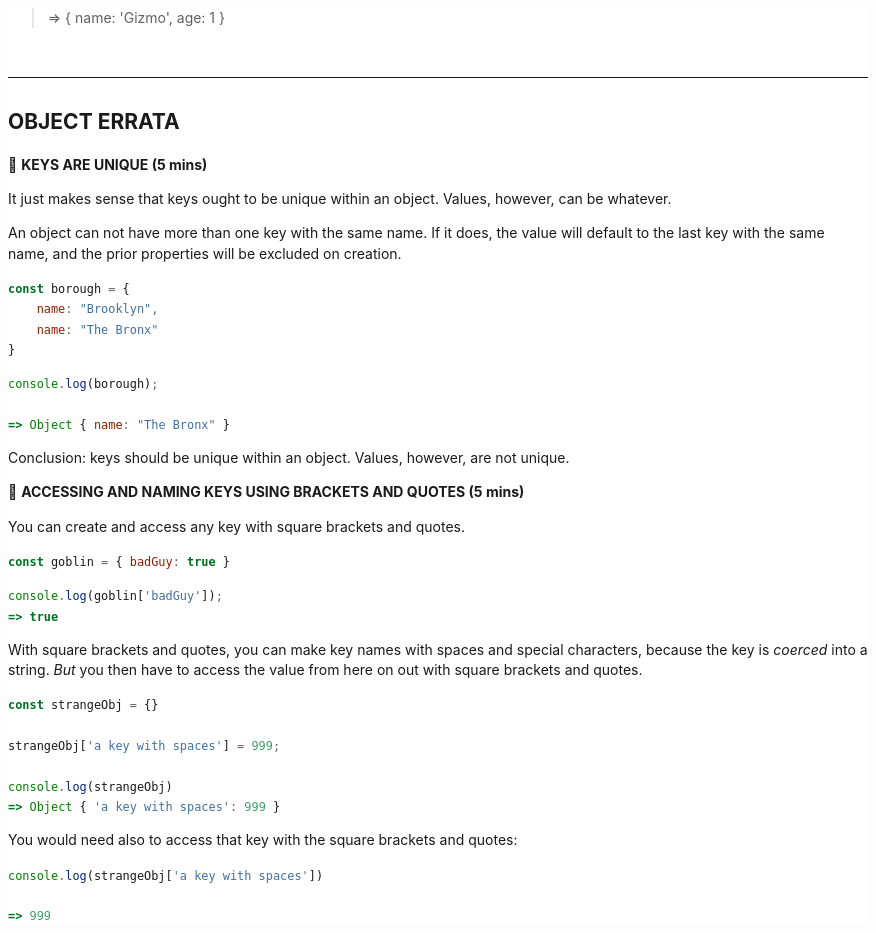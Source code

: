> => { name: 'Gizmo', age: 1 }

<br>
<hr>

## OBJECT ERRATA

&#x1F534; **KEYS ARE UNIQUE (5 mins)**

It just makes sense that keys ought to be unique within an object. Values, however, can be whatever.

An object can not have more than one key with the same name. If it does, the value will default to the last key with the same name, and the prior properties will be excluded on creation.

```javascript
const borough = {
	name: "Brooklyn",
	name: "The Bronx"
}
```

```javascript
console.log(borough);

=> Object { name: "The Bronx" }
```

Conclusion: keys should be unique within an object. Values, however, are not unique.


&#x1F534; **ACCESSING AND NAMING KEYS USING BRACKETS AND QUOTES (5 mins)**

You can create and access any key with square brackets and quotes.

```javascript
const goblin = { badGuy: true }
```

```javascript
console.log(goblin['badGuy']);
=> true
```

With square brackets and quotes, you can make key names with spaces and special characters, because the key is _coerced_ into a string. _But_ you then have to access the value from here on out with square brackets and quotes.

```javascript
const strangeObj = {}

strangeObj['a key with spaces'] = 999;

console.log(strangeObj)
=> Object { 'a key with spaces': 999 }
```

You would need also to access that key with the square brackets and quotes:

```javascript
console.log(strangeObj['a key with spaces'])

=> 999
```

